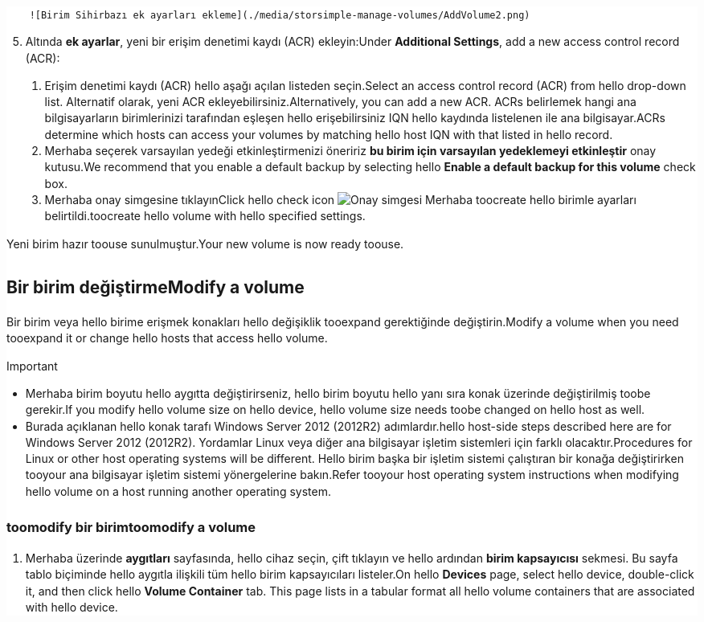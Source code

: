         ![Birim Sihirbazı ek ayarları ekleme](./media/storsimple-manage-volumes/AddVolume2.png)
5. <span data-ttu-id="75efe-160">Altında **ek ayarlar**, yeni bir erişim denetimi kaydı (ACR) ekleyin:</span><span class="sxs-lookup"><span data-stu-id="75efe-160">Under **Additional Settings**, add a new access control record (ACR):</span></span>
   
   1. <span data-ttu-id="75efe-161">Erişim denetimi kaydı (ACR) hello aşağı açılan listeden seçin.</span><span class="sxs-lookup"><span data-stu-id="75efe-161">Select an access control record (ACR) from hello drop-down list.</span></span> <span data-ttu-id="75efe-162">Alternatif olarak, yeni ACR ekleyebilirsiniz.</span><span class="sxs-lookup"><span data-stu-id="75efe-162">Alternatively, you can add a new ACR.</span></span> <span data-ttu-id="75efe-163">ACRs belirlemek hangi ana bilgisayarların birimlerinizi tarafından eşleşen hello erişebilirsiniz IQN hello kaydında listelenen ile ana bilgisayar.</span><span class="sxs-lookup"><span data-stu-id="75efe-163">ACRs determine which hosts can access your volumes by matching hello host IQN with that listed in hello record.</span></span>
   2. <span data-ttu-id="75efe-164">Merhaba seçerek varsayılan yedeği etkinleştirmenizi öneririz **bu birim için varsayılan yedeklemeyi etkinleştir** onay kutusu.</span><span class="sxs-lookup"><span data-stu-id="75efe-164">We recommend that you enable a default backup by selecting hello **Enable a default backup for this volume** check box.</span></span>
   3. <span data-ttu-id="75efe-165">Merhaba onay simgesine tıklayın</span><span class="sxs-lookup"><span data-stu-id="75efe-165">Click hello check icon</span></span> ![Onay simgesi](./media/storsimple-manage-volumes/HCS_CheckIcon.png) <span data-ttu-id="75efe-167">Merhaba toocreate hello birimle ayarları belirtildi.</span><span class="sxs-lookup"><span data-stu-id="75efe-167">toocreate hello volume with hello specified settings.</span></span>

<span data-ttu-id="75efe-168">Yeni birim hazır toouse sunulmuştur.</span><span class="sxs-lookup"><span data-stu-id="75efe-168">Your new volume is now ready toouse.</span></span>

## <a name="modify-a-volume"></a><span data-ttu-id="75efe-169">Bir birim değiştirme</span><span class="sxs-lookup"><span data-stu-id="75efe-169">Modify a volume</span></span>
<span data-ttu-id="75efe-170">Bir birim veya hello birime erişmek konakları hello değişiklik tooexpand gerektiğinde değiştirin.</span><span class="sxs-lookup"><span data-stu-id="75efe-170">Modify a volume when you need tooexpand it or change hello hosts that access hello volume.</span></span>

> [!IMPORTANT]
> * <span data-ttu-id="75efe-171">Merhaba birim boyutu hello aygıtta değiştirirseniz, hello birim boyutu hello yanı sıra konak üzerinde değiştirilmiş toobe gerekir.</span><span class="sxs-lookup"><span data-stu-id="75efe-171">If you modify hello volume size on hello device, hello volume size needs toobe changed on hello host as well.</span></span>
> * <span data-ttu-id="75efe-172">Burada açıklanan hello konak tarafı Windows Server 2012 (2012R2) adımlardır.</span><span class="sxs-lookup"><span data-stu-id="75efe-172">hello host-side steps described here are for Windows Server 2012 (2012R2).</span></span> <span data-ttu-id="75efe-173">Yordamlar Linux veya diğer ana bilgisayar işletim sistemleri için farklı olacaktır.</span><span class="sxs-lookup"><span data-stu-id="75efe-173">Procedures for Linux or other host operating systems will be different.</span></span> <span data-ttu-id="75efe-174">Hello birim başka bir işletim sistemi çalıştıran bir konağa değiştirirken tooyour ana bilgisayar işletim sistemi yönergelerine bakın.</span><span class="sxs-lookup"><span data-stu-id="75efe-174">Refer tooyour host operating system instructions when modifying hello volume on a host running another operating system.</span></span>
> 
> 

### <a name="toomodify-a-volume"></a><span data-ttu-id="75efe-175">toomodify bir birim</span><span class="sxs-lookup"><span data-stu-id="75efe-175">toomodify a volume</span></span>
1. <span data-ttu-id="75efe-176">Merhaba üzerinde **aygıtları** sayfasında, hello cihaz seçin, çift tıklayın ve hello ardından **birim kapsayıcısı** sekmesi. Bu sayfa tablo biçiminde hello aygıtla ilişkili tüm hello birim kapsayıcıları listeler.</span><span class="sxs-lookup"><span data-stu-id="75efe-176">On hello **Devices** page, select hello device, double-click it, and then click hello **Volume Container** tab. This page lists in a tabular format all hello volume containers that are associated with hello device.</span></span>